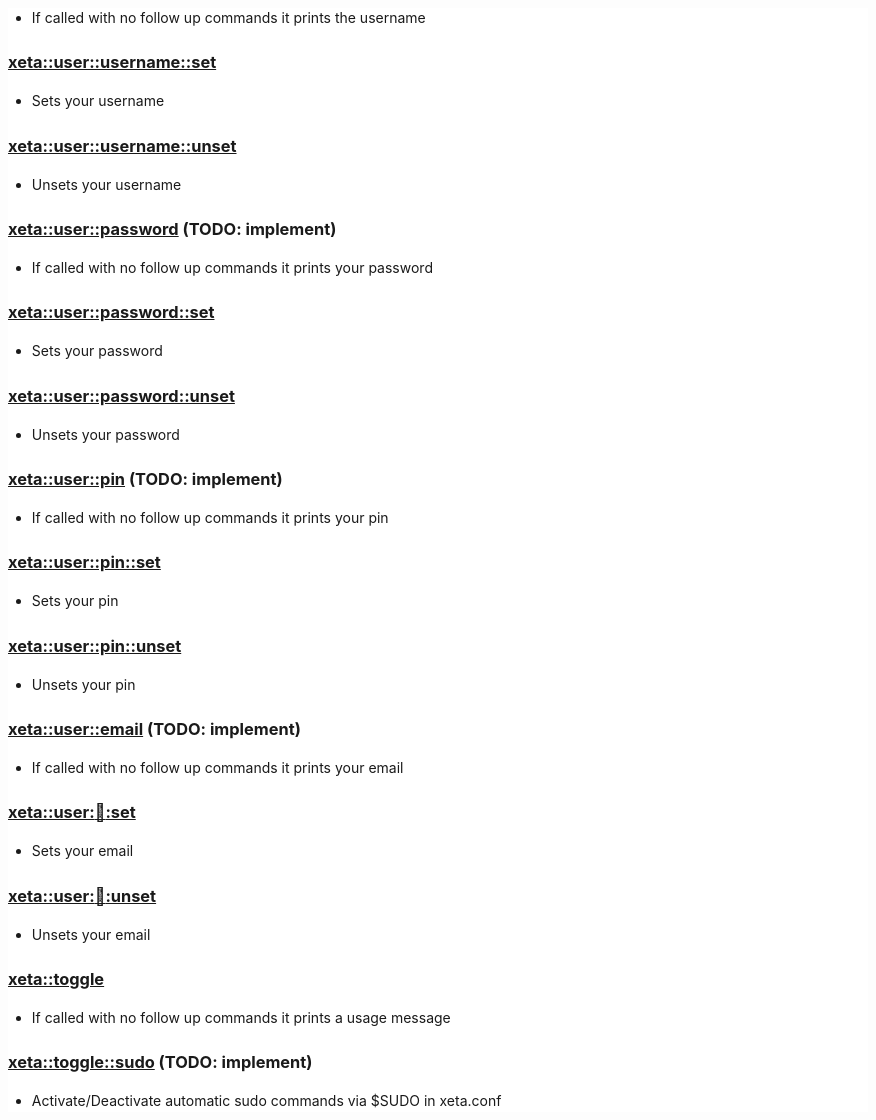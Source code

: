- If called with no follow up commands it prints the username

### [xeta::user::username::set](#xeta_user_username_set)

- Sets your username

### [xeta::user::username::unset](#xeta_user_username_unset)

- Unsets your username

### [xeta::user::password](#xeta_user_password) (TODO: implement)

- If called with no follow up commands it prints your password

### [xeta::user::password::set](#xeta_user_password_set)

- Sets your password

### [xeta::user::password::unset](#xeta_user_password_unset)

- Unsets your password

### [xeta::user::pin](#xeta_user_pin) (TODO: implement)

- If called with no follow up commands it prints your pin

### [xeta::user::pin::set](#xeta_user_pin_set)

- Sets your pin

### [xeta::user::pin::unset](#xeta_user_pin_unset)

- Unsets your pin

### [xeta::user::email](#xeta_user_email) (TODO: implement)

- If called with no follow up commands it prints your email

### [xeta::user::email::set](#xeta_user_email_set)

- Sets your email

### [xeta::user::email::unset](#xeta_user_email_unset)

- Unsets your email

### [xeta::toggle](#xeta_toggle)

- If called with no follow up commands it prints a usage message

### [xeta::toggle::sudo](#xeta_toggle_sudo) (TODO: implement)

- Activate/Deactivate automatic sudo commands via $SUDO in xeta.conf
